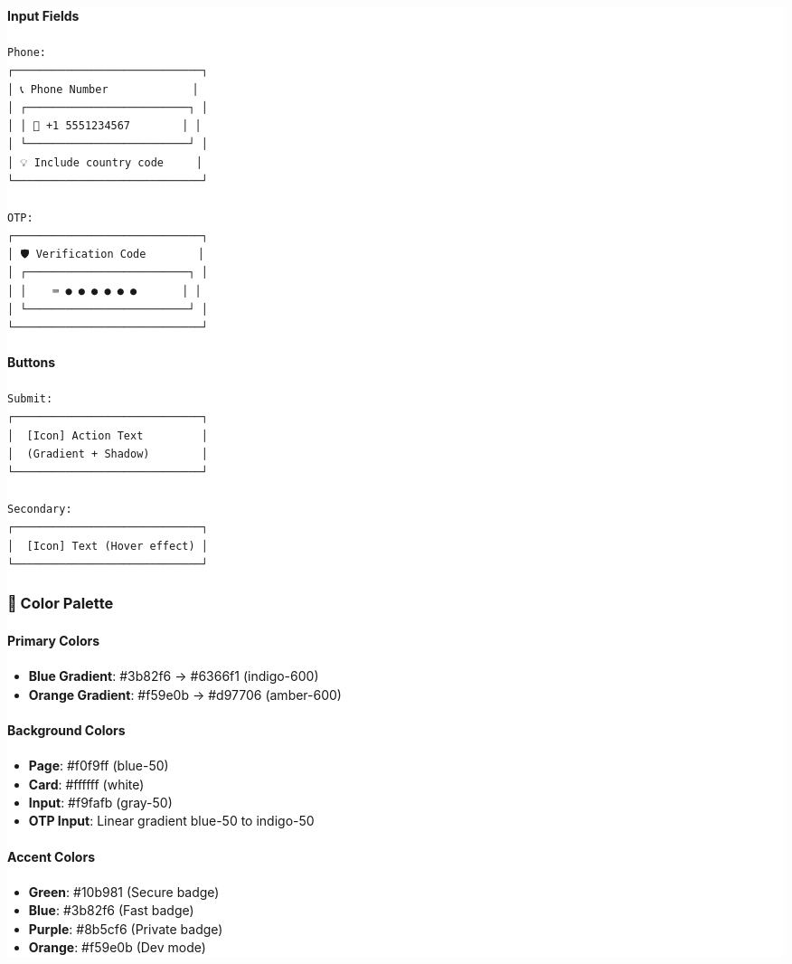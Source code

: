 #### Input Fields
```
Phone:
┌─────────────────────────────┐
│ 📞 Phone Number             │
│ ┌─────────────────────────┐ │
│ │ 📱 +1 5551234567        │ │
│ └─────────────────────────┘ │
│ 💡 Include country code     │
└─────────────────────────────┘

OTP:
┌─────────────────────────────┐
│ 🛡️ Verification Code        │
│ ┌─────────────────────────┐ │
│ │    ⌨️ ● ● ● ● ● ●       │ │
│ └─────────────────────────┘ │
└─────────────────────────────┘
```

#### Buttons
```
Submit:
┌─────────────────────────────┐
│  [Icon] Action Text         │
│  (Gradient + Shadow)        │
└─────────────────────────────┘

Secondary:
┌─────────────────────────────┐
│  [Icon] Text (Hover effect) │
└─────────────────────────────┘
```

### 🎨 Color Palette

#### Primary Colors
- **Blue Gradient**: #3b82f6 → #6366f1 (indigo-600)
- **Orange Gradient**: #f59e0b → #d97706 (amber-600)

#### Background Colors
- **Page**: #f0f9ff (blue-50)
- **Card**: #ffffff (white)
- **Input**: #f9fafb (gray-50)
- **OTP Input**: Linear gradient blue-50 to indigo-50

#### Accent Colors
- **Green**: #10b981 (Secure badge)
- **Blue**: #3b82f6 (Fast badge)
- **Purple**: #8b5cf6 (Private badge)
- **Orange**: #f59e0b (Dev mode)
